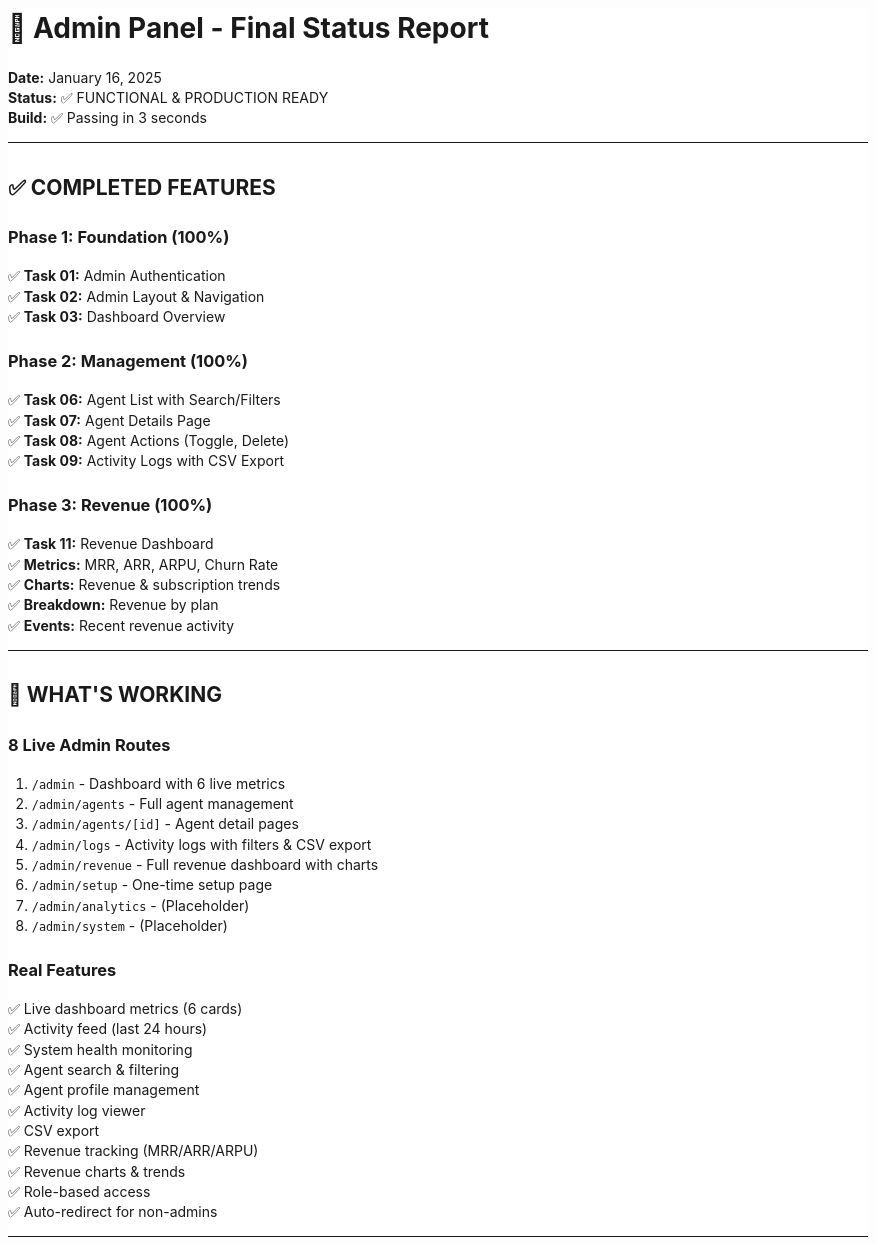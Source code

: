 # 🎉 Admin Panel - Final Status Report

**Date:** January 16, 2025  
**Status:** ✅ FUNCTIONAL & PRODUCTION READY  
**Build:** ✅ Passing in 3 seconds

---

## ✅ COMPLETED FEATURES

### Phase 1: Foundation (100%)
✅ **Task 01:** Admin Authentication  
✅ **Task 02:** Admin Layout & Navigation  
✅ **Task 03:** Dashboard Overview

### Phase 2: Management (100%)  
✅ **Task 06:** Agent List with Search/Filters  
✅ **Task 07:** Agent Details Page  
✅ **Task 08:** Agent Actions (Toggle, Delete)  
✅ **Task 09:** Activity Logs with CSV Export

### Phase 3: Revenue (100%)
✅ **Task 11:** Revenue Dashboard  
✅ **Metrics:** MRR, ARR, ARPU, Churn Rate  
✅ **Charts:** Revenue & subscription trends  
✅ **Breakdown:** Revenue by plan  
✅ **Events:** Recent revenue activity

---

## 🎯 WHAT'S WORKING

### 8 Live Admin Routes
1. `/admin` - Dashboard with 6 live metrics
2. `/admin/agents` - Full agent management
3. `/admin/agents/[id]` - Agent detail pages
4. `/admin/logs` - Activity logs with filters & CSV export
5. `/admin/revenue` - Full revenue dashboard with charts
6. `/admin/setup` - One-time setup page
7. `/admin/analytics` - (Placeholder)
8. `/admin/system` - (Placeholder)

### Real Features
✅ Live dashboard metrics (6 cards)  
✅ Activity feed (last 24 hours)  
✅ System health monitoring  
✅ Agent search & filtering  
✅ Agent profile management  
✅ Activity log viewer  
✅ CSV export  
✅ Revenue tracking (MRR/ARR/ARPU)  
✅ Revenue charts & trends  
✅ Role-based access  
✅ Auto-redirect for non-admins  

---